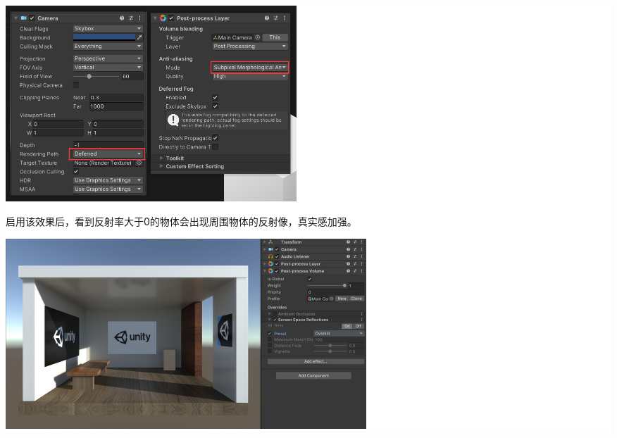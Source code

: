    <img src="../../assets/7bc62e33b755d5f8cb8f772d3b5e2ea9.png" alt="image-20220104224409797" style="zoom:50%;" />

   启用该效果后，看到反射率大于0的物体会出现周围物体的反射像，真实感加强。

   <img src="../../assets/ef0473e7fa3589d886fc66e00e2c65c3.png" alt="Effect_SSR" style="zoom:50%;" />
